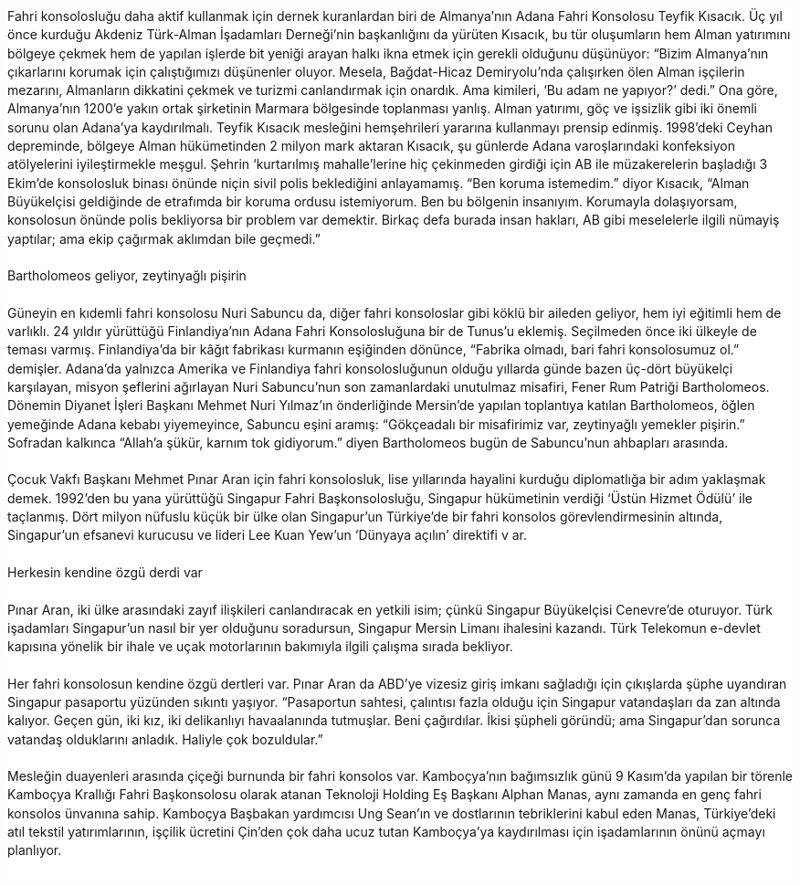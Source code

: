    Fahri konsolosluğu daha aktif kullanmak için dernek kuranlardan biri de Almanya’nın Adana Fahri Konsolosu Teyfik Kısacık. Üç yıl önce kurduğu Akdeniz Türk-Alman İşadamları Derneği’nin başkanlığını da yürüten Kısacık, bu tür oluşumların hem Alman yatırımını bölgeye çekmek hem de yapılan işlerde bit yeniği arayan halkı ikna etmek için gerekli olduğunu düşünüyor: “Bizim Almanya’nın çıkarlarını korumak için çalıştığımızı düşünenler oluyor. Mesela, Bağdat-Hicaz Demiryolu’nda çalışırken ölen Alman işçilerin mezarını, Almanların dikkatini çekmek ve turizmi canlandırmak için onardık. Ama kimileri, ‘Bu adam ne yapıyor?’ dedi.” Ona göre, Almanya’nın 1200’e yakın ortak şirketinin Marmara bölgesinde toplanması yanlış. Alman yatırımı, göç ve işsizlik gibi iki önemli sorunu olan Adana’ya kaydırılmalı. Teyfik Kısacık mesleğini hemşehrileri yararına kullanmayı prensip edinmiş. 1998’deki Ceyhan depreminde, bölgeye Alman hükümetinden 2 milyon mark aktaran Kısacık, şu günlerde Adana varoşlarındaki konfeksiyon atölyelerini iyileştirmekle meşgul. Şehrin ‘kurtarılmış mahalle’lerine hiç çekinmeden girdiği için AB ile müzakerelerin başladığı 3 Ekim’de konsolosluk binası önünde niçin sivil polis beklediğini anlayamamış. “Ben koruma istemedim.” diyor Kısacık, “Alman Büyükelçisi geldiğinde de etrafımda bir koruma ordusu istemiyorum. Ben bu bölgenin insanıyım. Korumayla dolaşıyorsam, konsolosun önünde polis bekliyorsa bir problem var demektir. Birkaç defa burada insan hakları, AB gibi meselelerle ilgili nümayiş yaptılar; ama ekip çağırmak aklımdan bile geçmedi.”
   <br/>
   <br/>
   Bartholomeos geliyor, zeytinyağlı pişirin
   <br/>
   <br/>
   Güneyin en kıdemli fahri konsolosu Nuri Sabuncu da, diğer fahri konsoloslar gibi köklü bir aileden geliyor, hem iyi eğitimli hem de varlıklı. 24 yıldır yürüttüğü Finlandiya’nın Adana Fahri Konsolosluğuna bir de Tunus’u eklemiş. Seçilmeden önce iki ülkeyle de teması varmış. Finlandiya’da bir kâğıt fabrikası kurmanın eşiğinden dönünce, “Fabrika olmadı, bari fahri konsolosumuz ol.” demişler. Adana’da yalnızca Amerika ve Finlandiya fahri konsolosluğunun olduğu yıllarda günde bazen üç-dört büyükelçi karşılayan, misyon şeflerini ağırlayan Nuri Sabuncu’nun son zamanlardaki unutulmaz misafiri, Fener Rum Patriği Bartholomeos. Dönemin Diyanet İşleri Başkanı Mehmet Nuri Yılmaz’ın önderliğinde Mersin’de yapılan toplantıya katılan Bartholomeos, öğlen yemeğinde Adana kebabı yiyemeyince, Sabuncu eşini aramış: “Gökçeadalı bir misafirimiz var, zeytinyağlı yemekler pişirin.” Sofradan kalkınca “Allah’a şükür, karnım tok gidiyorum.” diyen Bartholomeos bugün de Sabuncu’nun ahbapları arasında.
   <br/>
   <br/>
   Çocuk Vakfı Başkanı Mehmet Pınar Aran için fahri konsolosluk, lise yıllarında hayalini kurduğu diplomatlığa bir adım yaklaşmak demek. 1992’den bu yana yürüttüğü Singapur Fahri Başkonsolosluğu, Singapur hükümetinin verdiği ‘Üstün Hizmet Ödülü’ ile taçlanmış. Dört milyon nüfuslu küçük bir ülke olan Singapur’un Türkiye’de bir fahri konsolos görevlendirmesinin altında, Singapur’un efsanevi kurucusu ve lideri Lee Kuan Yew’un ‘Dünyaya açılın’ direktifi v ar.
   <br/>
   <br/>
   Herkesin kendine özgü derdi var
   <br/>
   <br/>
   Pınar Aran, iki ülke arasındaki zayıf ilişkileri canlandıracak en yetkili isim; çünkü Singapur Büyükelçisi Cenevre’de oturuyor. Türk işadamları Singapur’un nasıl bir yer olduğunu soradursun, Singapur Mersin Limanı ihalesini kazandı. Türk Telekomun e-devlet kapısına yönelik bir ihale ve uçak motorlarının bakımıyla ilgili çalışma sırada bekliyor.
   <br/>
   <br/>
   Her fahri konsolosun kendine özgü dertleri var. Pınar Aran da ABD’ye vizesiz giriş imkanı sağladığı için çıkışlarda şüphe uyandıran Singapur pasaportu yüzünden sıkıntı yaşıyor. “Pasaportun  sahtesi, çalıntısı fazla olduğu için Singapur vatandaşları da zan altında kalıyor. Geçen gün, iki kız, iki delikanlıyı havaalanında tutmuşlar. Beni çağırdılar. İkisi şüpheli göründü; ama Singapur’dan sorunca vatandaş olduklarını anladık. Haliyle çok bozuldular.”
   <br/>
   <br/>
   Mesleğin duayenleri arasında çiçeği burnunda bir fahri konsolos var. Kamboçya’nın bağımsızlık günü 9 Kasım’da yapılan bir törenle Kamboçya Krallığı Fahri Başkonsolosu olarak atanan Teknoloji Holding Eş Başkanı Alphan Manas, aynı zamanda en genç fahri konsolos ünvanına sahip. Kamboçya Başbakan yardımcısı Ung Sean’ın ve dostlarının tebriklerini kabul eden Manas, Türkiye’deki atıl tekstil yatırımlarının, işçilik ücretini Çin’den çok daha ucuz tutan Kamboçya’ya kaydırılması için işadamlarının önünü açmayı planlıyor.
   <br/>
   <br/>